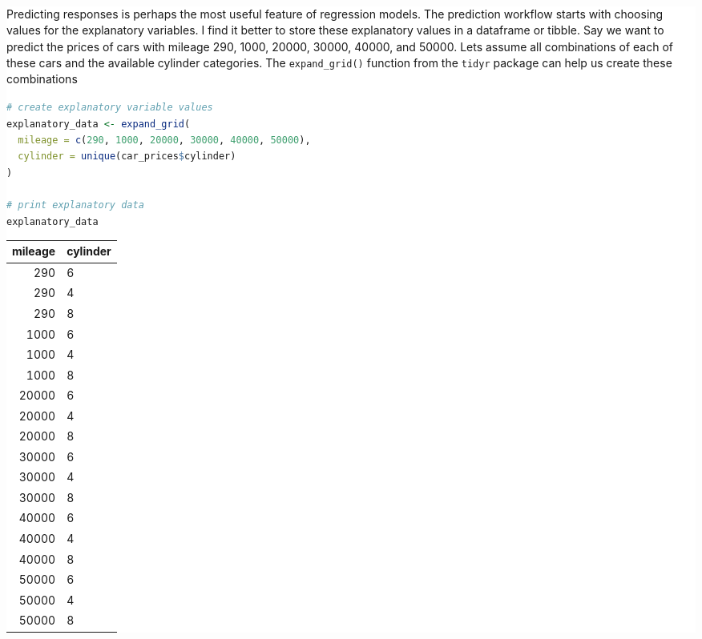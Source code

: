 Predicting responses is perhaps the most useful feature of regression
models. The prediction workflow starts with choosing values for the
explanatory variables. I find it better to store these explanatory
values in a dataframe or tibble. Say we want to predict the prices of
cars with mileage 290, 1000, 20000, 30000, 40000, and 50000. Lets assume
all combinations of each of these cars and the available cylinder
categories. The `expand_grid()` function from the `tidyr` package can
help us create these combinations

``` r
# create explanatory variable values
explanatory_data <- expand_grid(
  mileage = c(290, 1000, 20000, 30000, 40000, 50000),
  cylinder = unique(car_prices$cylinder)
)

# print explanatory data
explanatory_data
```

| mileage | cylinder |
|--------:|:---------|
|     290 | 6        |
|     290 | 4        |
|     290 | 8        |
|    1000 | 6        |
|    1000 | 4        |
|    1000 | 8        |
|   20000 | 6        |
|   20000 | 4        |
|   20000 | 8        |
|   30000 | 6        |
|   30000 | 4        |
|   30000 | 8        |
|   40000 | 6        |
|   40000 | 4        |
|   40000 | 8        |
|   50000 | 6        |
|   50000 | 4        |
|   50000 | 8        |
